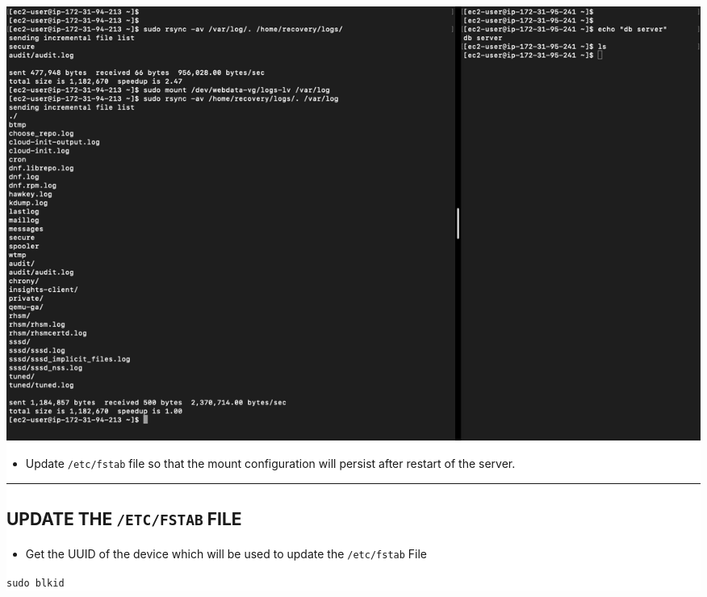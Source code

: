 ![project6](./images/18.png)

- Update `/etc/fstab` file so that the mount configuration will persist after restart of the server.

---

## UPDATE THE `/ETC/FSTAB` FILE

- Get the UUID of the device which will be used to update the `/etc/fstab` File

`sudo blkid`
